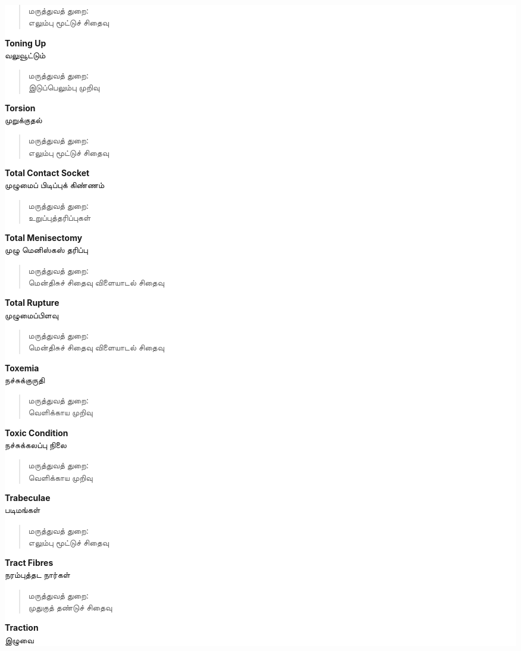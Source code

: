 > மருத்துவத் துறை:  
>  எலும்பு மூட்டுச் சிதைவு

**Toning Up**  
வலுவூட்டும்

> மருத்துவத் துறை:  
>  இடுப்பெலும்பு முறிவு

**Torsion**  
முறுக்குதல்

> மருத்துவத் துறை:  
>  எலும்பு மூட்டுச் சிதைவு

**Total Contact Socket**  
முழுமைப் பிடிப்புக் கிண்ணம்

> மருத்துவத் துறை:  
>  உறுப்புத்தரிப்புகள்

**Total Menisectomy**  
முழு மெனிஸ்கஸ் தரிப்பு

> மருத்துவத் துறை:  
>  மென்திசுச் சிதைவு விளையாடல் சிதைவு

**Total Rupture**  
முழுமைப்பிளவு

> மருத்துவத் துறை:  
>  மென்திசுச் சிதைவு விளையாடல் சிதைவு

**Toxemia**  
நச்சுக்குருதி

> மருத்துவத் துறை:  
>  வெளிக்காய முறிவு

**Toxic Condition**  
நச்சுக்கலப்பு நிலை

> மருத்துவத் துறை:  
>  வெளிக்காய முறிவு

**Trabeculae**  
படிமங்கள்

> மருத்துவத் துறை:  
>  எலும்பு மூட்டுச் சிதைவு

**Tract Fibres**  
நரம்புத்தட நார்கள்

> மருத்துவத் துறை:  
>  முதுகுத் தண்டுச் சிதைவு

**Traction**  
இழுவை
